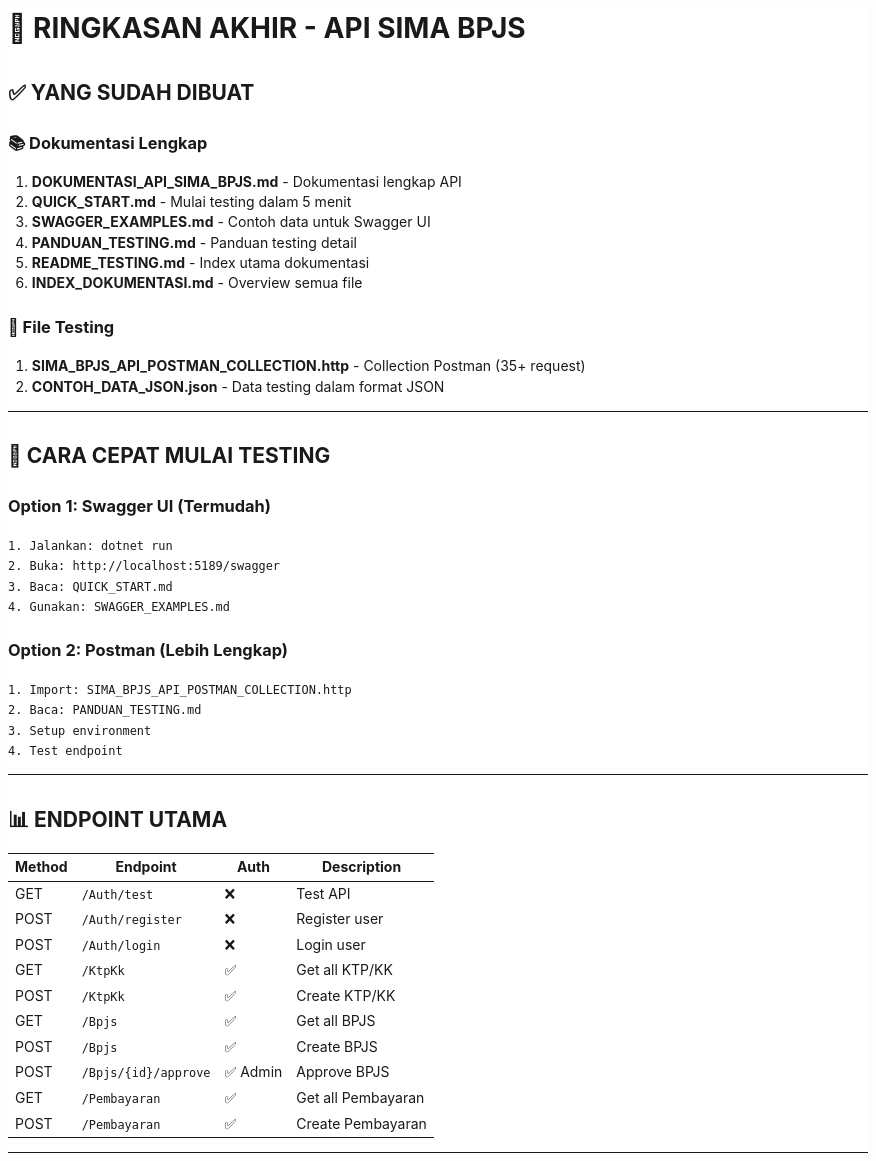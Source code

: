 # 🎯 RINGKASAN AKHIR - API SIMA BPJS

## ✅ YANG SUDAH DIBUAT

### 📚 Dokumentasi Lengkap
1. **DOKUMENTASI_API_SIMA_BPJS.md** - Dokumentasi lengkap API
2. **QUICK_START.md** - Mulai testing dalam 5 menit
3. **SWAGGER_EXAMPLES.md** - Contoh data untuk Swagger UI
4. **PANDUAN_TESTING.md** - Panduan testing detail
5. **README_TESTING.md** - Index utama dokumentasi
6. **INDEX_DOKUMENTASI.md** - Overview semua file

### 🔧 File Testing
1. **SIMA_BPJS_API_POSTMAN_COLLECTION.http** - Collection Postman (35+ request)
2. **CONTOH_DATA_JSON.json** - Data testing dalam format JSON

---

## 🚀 CARA CEPAT MULAI TESTING

### Option 1: Swagger UI (Termudah)
```
1. Jalankan: dotnet run
2. Buka: http://localhost:5189/swagger
3. Baca: QUICK_START.md
4. Gunakan: SWAGGER_EXAMPLES.md
```

### Option 2: Postman (Lebih Lengkap)
```
1. Import: SIMA_BPJS_API_POSTMAN_COLLECTION.http
2. Baca: PANDUAN_TESTING.md
3. Setup environment
4. Test endpoint
```

---

## 📊 ENDPOINT UTAMA

| Method | Endpoint | Auth | Description |
|--------|----------|------|-------------|
| GET | `/Auth/test` | ❌ | Test API |
| POST | `/Auth/register` | ❌ | Register user |
| POST | `/Auth/login` | ❌ | Login user |
| GET | `/KtpKk` | ✅ | Get all KTP/KK |
| POST | `/KtpKk` | ✅ | Create KTP/KK |
| GET | `/Bpjs` | ✅ | Get all BPJS |
| POST | `/Bpjs` | ✅ | Create BPJS |
| POST | `/Bpjs/{id}/approve` | ✅ Admin | Approve BPJS |
| GET | `/Pembayaran` | ✅ | Get all Pembayaran |
| POST | `/Pembayaran` | ✅ | Create Pembayaran |

---